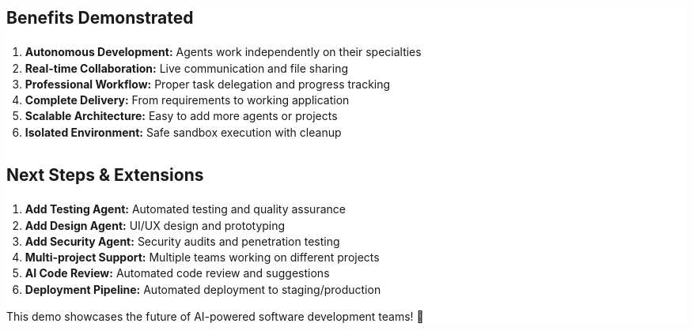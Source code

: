 ## Benefits Demonstrated

1. **Autonomous Development:** Agents work independently on their specialties
2. **Real-time Collaboration:** Live communication and file sharing
3. **Professional Workflow:** Proper task delegation and progress tracking
4. **Complete Delivery:** From requirements to working application
5. **Scalable Architecture:** Easy to add more agents or projects
6. **Isolated Environment:** Safe sandbox execution with cleanup

## Next Steps & Extensions

1. **Add Testing Agent:** Automated testing and quality assurance
2. **Add Design Agent:** UI/UX design and prototyping
3. **Add Security Agent:** Security audits and penetration testing
4. **Multi-project Support:** Multiple teams working on different projects
5. **AI Code Review:** Automated code review and suggestions
6. **Deployment Pipeline:** Automated deployment to staging/production

This demo showcases the future of AI-powered software development teams! 🚀
